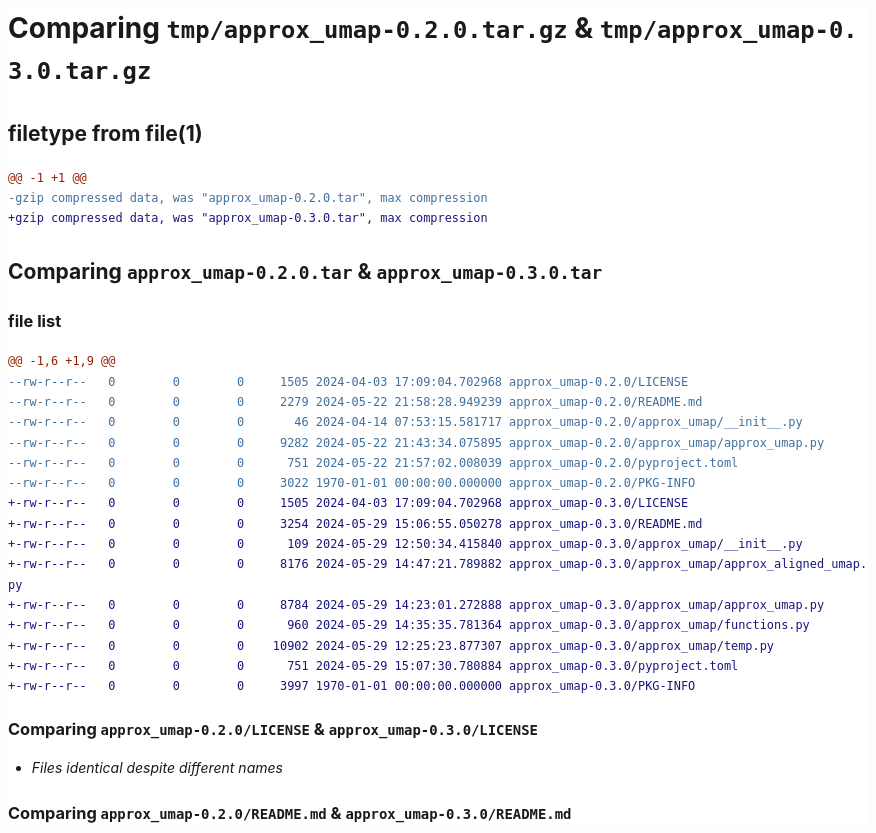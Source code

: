 # Comparing `tmp/approx_umap-0.2.0.tar.gz` & `tmp/approx_umap-0.3.0.tar.gz`

## filetype from file(1)

```diff
@@ -1 +1 @@
-gzip compressed data, was "approx_umap-0.2.0.tar", max compression
+gzip compressed data, was "approx_umap-0.3.0.tar", max compression
```

## Comparing `approx_umap-0.2.0.tar` & `approx_umap-0.3.0.tar`

### file list

```diff
@@ -1,6 +1,9 @@
--rw-r--r--   0        0        0     1505 2024-04-03 17:09:04.702968 approx_umap-0.2.0/LICENSE
--rw-r--r--   0        0        0     2279 2024-05-22 21:58:28.949239 approx_umap-0.2.0/README.md
--rw-r--r--   0        0        0       46 2024-04-14 07:53:15.581717 approx_umap-0.2.0/approx_umap/__init__.py
--rw-r--r--   0        0        0     9282 2024-05-22 21:43:34.075895 approx_umap-0.2.0/approx_umap/approx_umap.py
--rw-r--r--   0        0        0      751 2024-05-22 21:57:02.008039 approx_umap-0.2.0/pyproject.toml
--rw-r--r--   0        0        0     3022 1970-01-01 00:00:00.000000 approx_umap-0.2.0/PKG-INFO
+-rw-r--r--   0        0        0     1505 2024-04-03 17:09:04.702968 approx_umap-0.3.0/LICENSE
+-rw-r--r--   0        0        0     3254 2024-05-29 15:06:55.050278 approx_umap-0.3.0/README.md
+-rw-r--r--   0        0        0      109 2024-05-29 12:50:34.415840 approx_umap-0.3.0/approx_umap/__init__.py
+-rw-r--r--   0        0        0     8176 2024-05-29 14:47:21.789882 approx_umap-0.3.0/approx_umap/approx_aligned_umap.py
+-rw-r--r--   0        0        0     8784 2024-05-29 14:23:01.272888 approx_umap-0.3.0/approx_umap/approx_umap.py
+-rw-r--r--   0        0        0      960 2024-05-29 14:35:35.781364 approx_umap-0.3.0/approx_umap/functions.py
+-rw-r--r--   0        0        0    10902 2024-05-29 12:25:23.877307 approx_umap-0.3.0/approx_umap/temp.py
+-rw-r--r--   0        0        0      751 2024-05-29 15:07:30.780884 approx_umap-0.3.0/pyproject.toml
+-rw-r--r--   0        0        0     3997 1970-01-01 00:00:00.000000 approx_umap-0.3.0/PKG-INFO
```

### Comparing `approx_umap-0.2.0/LICENSE` & `approx_umap-0.3.0/LICENSE`

 * *Files identical despite different names*

### Comparing `approx_umap-0.2.0/README.md` & `approx_umap-0.3.0/README.md`
